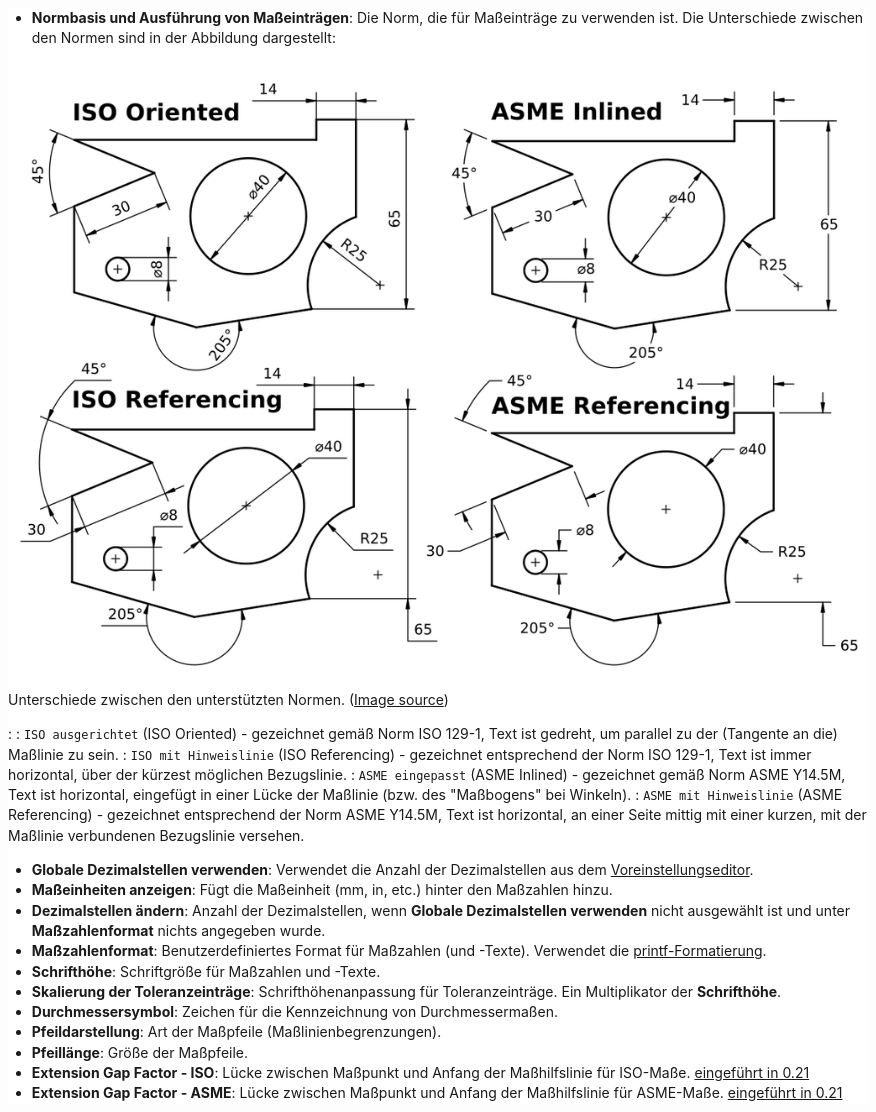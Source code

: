 - **Normbasis und Ausführung von Maßeinträgen**: Die Norm, die für Maßeinträge zu verwenden ist. Die Unterschiede zwischen den Normen sind in der Abbildung dargestellt:

![](/src/assets/images/TechDraw_Dimension_standardization.png)

Unterschiede zwischen den unterstützten Normen. ([Image source](https://forum.freecadweb.org/viewtopic.php?f=35&t=39571#p336144))

: : `ISO ausgerichtet` (ISO Oriented) - gezeichnet gemäß Norm ISO 129-1, Text ist gedreht, um parallel zu der (Tangente an die) Maßlinie zu sein.
: `ISO mit Hinweislinie` (ISO Referencing) - gezeichnet entsprechend der Norm ISO 129-1, Text ist immer horizontal, über der kürzest möglichen Bezugslinie.
: `ASME eingepasst` (ASME Inlined) - gezeichnet gemäß Norm ASME Y14.5M, Text ist horizontal, eingefügt in einer Lücke der Maßlinie (bzw. des "Maßbogens" bei Winkeln).
: `ASME mit Hinweislinie` (ASME Referencing) - gezeichnet entsprechend der Norm ASME Y14.5M, Text ist horizontal, an einer Seite mittig mit einer kurzen, mit der Maßlinie verbundenen Bezugslinie versehen.

- **Globale Dezimalstellen verwenden**: Verwendet die Anzahl der Dezimalstellen aus dem [Voreinstellungseditor](/Preferences_Editor/de#Einheiten "Preferences Editor/de").
- **Maßeinheiten anzeigen**: Fügt die Maßeinheit (mm, in, etc.) hinter den Maßzahlen hinzu.
- **Dezimalstellen ändern**: Anzahl der Dezimalstellen, wenn **Globale Dezimalstellen verwenden** nicht ausgewählt ist und unter **Maßzahlenformat** nichts angegeben wurde.
- **Maßzahlenformat**: Benutzerdefiniertes Format für Maßzahlen (und -Texte). Verwendet die [printf-Formatierung](https://de.wikipedia.org/wiki/Printf).
- **Schrifthöhe**: Schriftgröße für Maßzahlen und -Texte.
- **Skalierung der Toleranzeinträge**: Schrifthöhenanpassung für Toleranzeinträge. Ein Multiplikator der **Schrifthöhe**.
- **Durchmessersymbol**: Zeichen für die Kennzeichnung von Durchmessermaßen.
- **Pfeildarstellung**: Art der Maßpfeile (Maßlinienbegrenzungen).
- **Pfeillänge**: Größe der Maßpfeile.
- **Extension Gap Factor - ISO**: Lücke zwischen Maßpunkt und Anfang der Maßhilfslinie für ISO-Maße. [eingeführt in 0.21](/Release_notes_0.21/de "Release notes 0.21/de")
- **Extension Gap Factor - ASME**: Lücke zwischen Maßpunkt und Anfang der Maßhilfslinie für ASME-Maße. [eingeführt in 0.21](/Release_notes_0.21/de "Release notes 0.21/de")